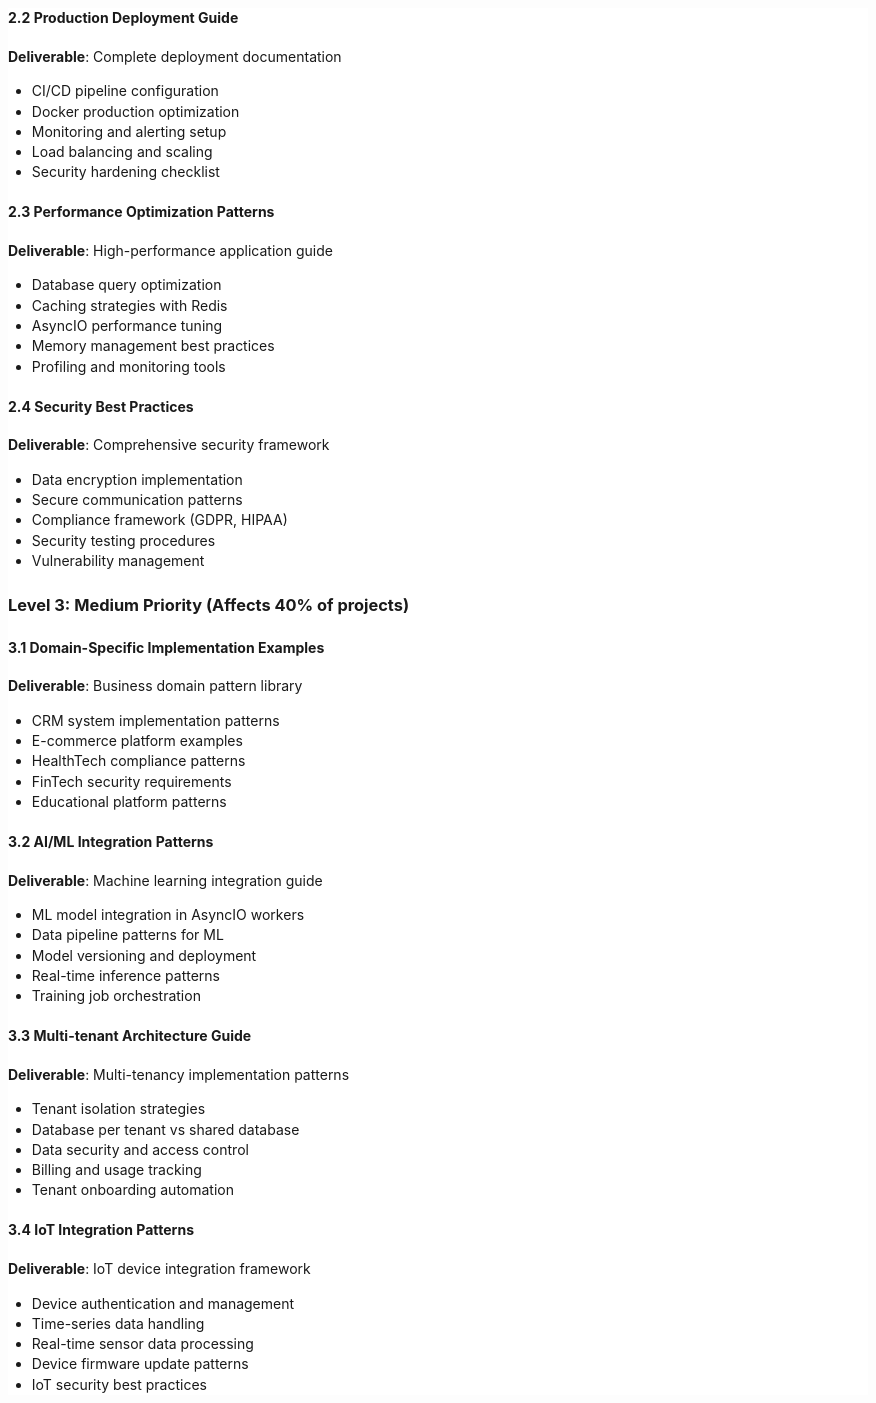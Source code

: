 #### 2.2 Production Deployment Guide
**Deliverable**: Complete deployment documentation
- CI/CD pipeline configuration
- Docker production optimization
- Monitoring and alerting setup
- Load balancing and scaling
- Security hardening checklist

#### 2.3 Performance Optimization Patterns
**Deliverable**: High-performance application guide
- Database query optimization
- Caching strategies with Redis
- AsyncIO performance tuning
- Memory management best practices
- Profiling and monitoring tools

#### 2.4 Security Best Practices
**Deliverable**: Comprehensive security framework
- Data encryption implementation
- Secure communication patterns
- Compliance framework (GDPR, HIPAA)
- Security testing procedures
- Vulnerability management

### Level 3: Medium Priority (Affects 40% of projects)

#### 3.1 Domain-Specific Implementation Examples
**Deliverable**: Business domain pattern library
- CRM system implementation patterns
- E-commerce platform examples
- HealthTech compliance patterns
- FinTech security requirements
- Educational platform patterns

#### 3.2 AI/ML Integration Patterns
**Deliverable**: Machine learning integration guide
- ML model integration in AsyncIO workers
- Data pipeline patterns for ML
- Model versioning and deployment
- Real-time inference patterns
- Training job orchestration

#### 3.3 Multi-tenant Architecture Guide
**Deliverable**: Multi-tenancy implementation patterns
- Tenant isolation strategies
- Database per tenant vs shared database
- Data security and access control
- Billing and usage tracking
- Tenant onboarding automation

#### 3.4 IoT Integration Patterns
**Deliverable**: IoT device integration framework
- Device authentication and management
- Time-series data handling
- Real-time sensor data processing
- Device firmware update patterns
- IoT security best practices
